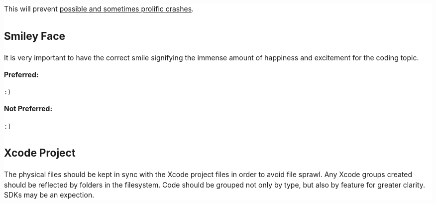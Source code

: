 This will prevent [possible and sometimes prolific crashes](http://cocoasamurai.blogspot.com/2011/04/singletons-your-doing-them-wrong.html).


## Smiley Face

It is very important to have the correct smile signifying the immense amount of happiness and excitement for the coding topic.

**Preferred:**
```objc
:)
```

**Not Preferred:**
```objc
:]
```  


## Xcode Project

The physical files should be kept in sync with the Xcode project files in order to avoid file sprawl. Any Xcode groups created should be reflected by folders in the filesystem. Code should be grouped not only by type, but also by feature for greater clarity. SDKs may be an expection.
